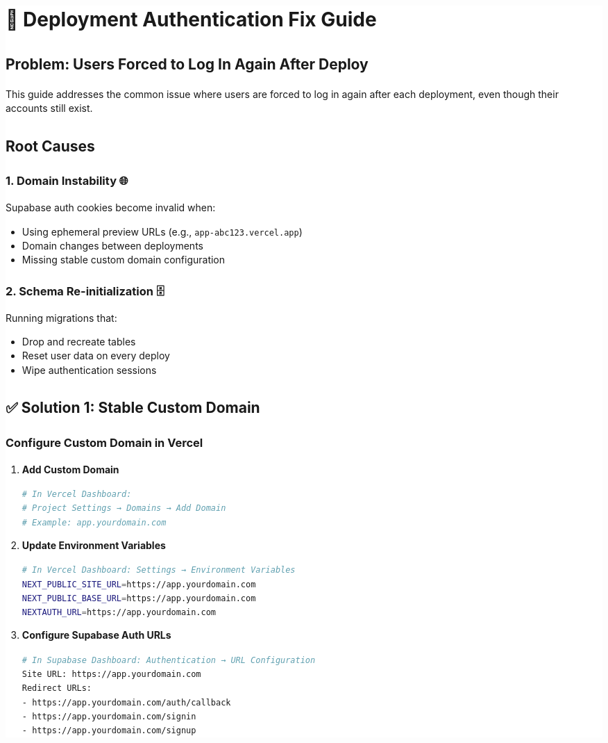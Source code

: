 # 🔐 Deployment Authentication Fix Guide

## Problem: Users Forced to Log In Again After Deploy

This guide addresses the common issue where users are forced to log in again after each deployment, even though their accounts still exist.

## Root Causes

### 1. **Domain Instability** 🌐
Supabase auth cookies become invalid when:
- Using ephemeral preview URLs (e.g., `app-abc123.vercel.app`)
- Domain changes between deployments
- Missing stable custom domain configuration

### 2. **Schema Re-initialization** 🗄️
Running migrations that:
- Drop and recreate tables
- Reset user data on every deploy
- Wipe authentication sessions

## ✅ Solution 1: Stable Custom Domain

### Configure Custom Domain in Vercel

1. **Add Custom Domain**
   ```bash
   # In Vercel Dashboard:
   # Project Settings → Domains → Add Domain
   # Example: app.yourdomain.com
   ```

2. **Update Environment Variables**
   ```bash
   # In Vercel Dashboard: Settings → Environment Variables
   NEXT_PUBLIC_SITE_URL=https://app.yourdomain.com
   NEXT_PUBLIC_BASE_URL=https://app.yourdomain.com
   NEXTAUTH_URL=https://app.yourdomain.com
   ```

3. **Configure Supabase Auth URLs**
   ```bash
   # In Supabase Dashboard: Authentication → URL Configuration
   Site URL: https://app.yourdomain.com
   Redirect URLs:
   - https://app.yourdomain.com/auth/callback
   - https://app.yourdomain.com/signin
   - https://app.yourdomain.com/signup
   ```

